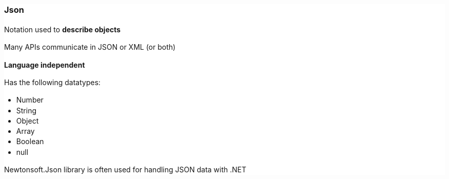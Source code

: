 
### Json

Notation used to **describe objects**

Many APIs communicate in JSON or XML (or both)

**Language independent**

Has the following datatypes:

- Number
- String
- Object
- Array
- Boolean
- null

Newtonsoft.Json library is often used for handling JSON data with .NET
